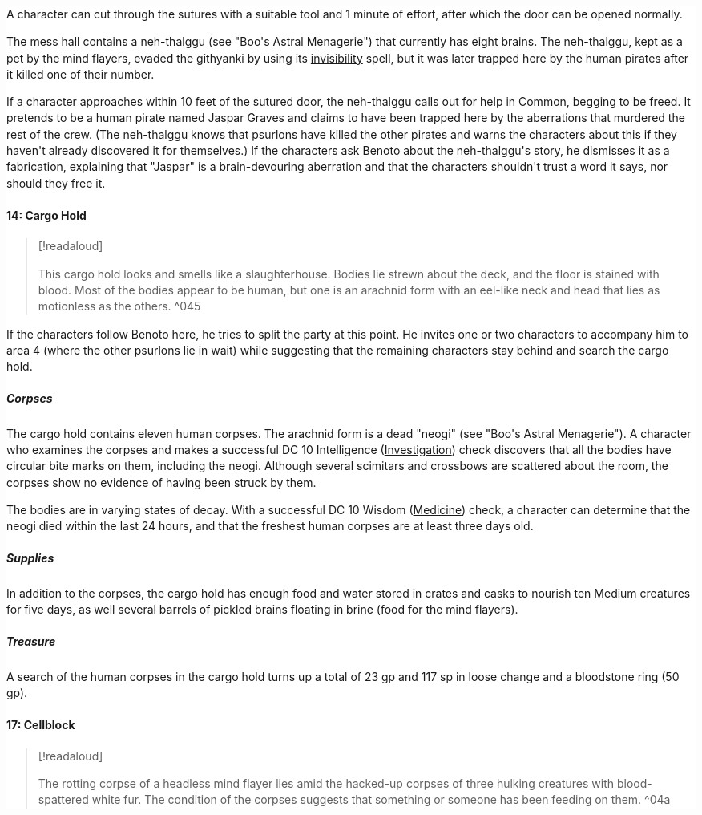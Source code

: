 A character can cut through the sutures with a suitable tool and 1 minute of effort, after which the door can be opened normally.

The mess hall contains a [neh-thalggu](Інструменти%20ДМ/CLI/bestiary/aberration/neh-thalggu-bam.md) (see "Boo's Astral Menagerie") that currently has eight brains. The neh-thalggu, kept as a pet by the mind flayers, evaded the githyanki by using its [invisibility](Інструменти%20ДМ/CLI/spells/invisibility-xphb.md) spell, but it was later trapped here by the human pirates after it killed one of their number.

If a character approaches within 10 feet of the sutured door, the neh-thalggu calls out for help in Common, begging to be freed. It pretends to be a human pirate named Jaspar Graves and claims to have been trapped here by the aberrations that murdered the rest of the crew. (The neh-thalggu knows that psurlons have killed the other pirates and warns the characters about this if they haven't already discovered it for themselves.) If the characters ask Benoto about the neh-thalggu's story, he dismisses it as a fabrication, explaining that "Jaspar" is a brain-devouring aberration and that the characters shouldn't trust a word it says, nor should they free it.

#### 14: Cargo Hold

> [!readaloud] 
> 
> This cargo hold looks and smells like a slaughterhouse. Bodies lie strewn about the deck, and the floor is stained with blood. Most of the bodies appear to be human, but one is an arachnid form with an eel-like neck and head that lies as motionless as the others.
^045

If the characters follow Benoto here, he tries to split the party at this point. He invites one or two characters to accompany him to area 4 (where the other psurlons lie in wait) while suggesting that the remaining characters stay behind and search the cargo hold.

##### Corpses

The cargo hold contains eleven human corpses. The arachnid form is a dead "neogi" (see "Boo's Astral Menagerie"). A character who examines the corpses and makes a successful DC 10 Intelligence ([Investigation](Інструменти%20ДМ/CLI/rules/skills.md#Investigation)) check discovers that all the bodies have circular bite marks on them, including the neogi. Although several scimitars and crossbows are scattered about the room, the corpses show no evidence of having been struck by them.

The bodies are in varying states of decay. With a successful DC 10 Wisdom ([Medicine](Інструменти%20ДМ/CLI/rules/skills.md#Medicine)) check, a character can determine that the neogi died within the last 24 hours, and that the freshest human corpses are at least three days old.

##### Supplies

In addition to the corpses, the cargo hold has enough food and water stored in crates and casks to nourish ten Medium creatures for five days, as well several barrels of pickled brains floating in brine (food for the mind flayers).

##### Treasure

A search of the human corpses in the cargo hold turns up a total of 23 gp and 117 sp in loose change and a bloodstone ring (50 gp).

#### 17: Cellblock

> [!readaloud] 
> 
> The rotting corpse of a headless mind flayer lies amid the hacked-up corpses of three hulking creatures with blood-spattered white fur. The condition of the corpses suggests that something or someone has been feeding on them.
^04a
